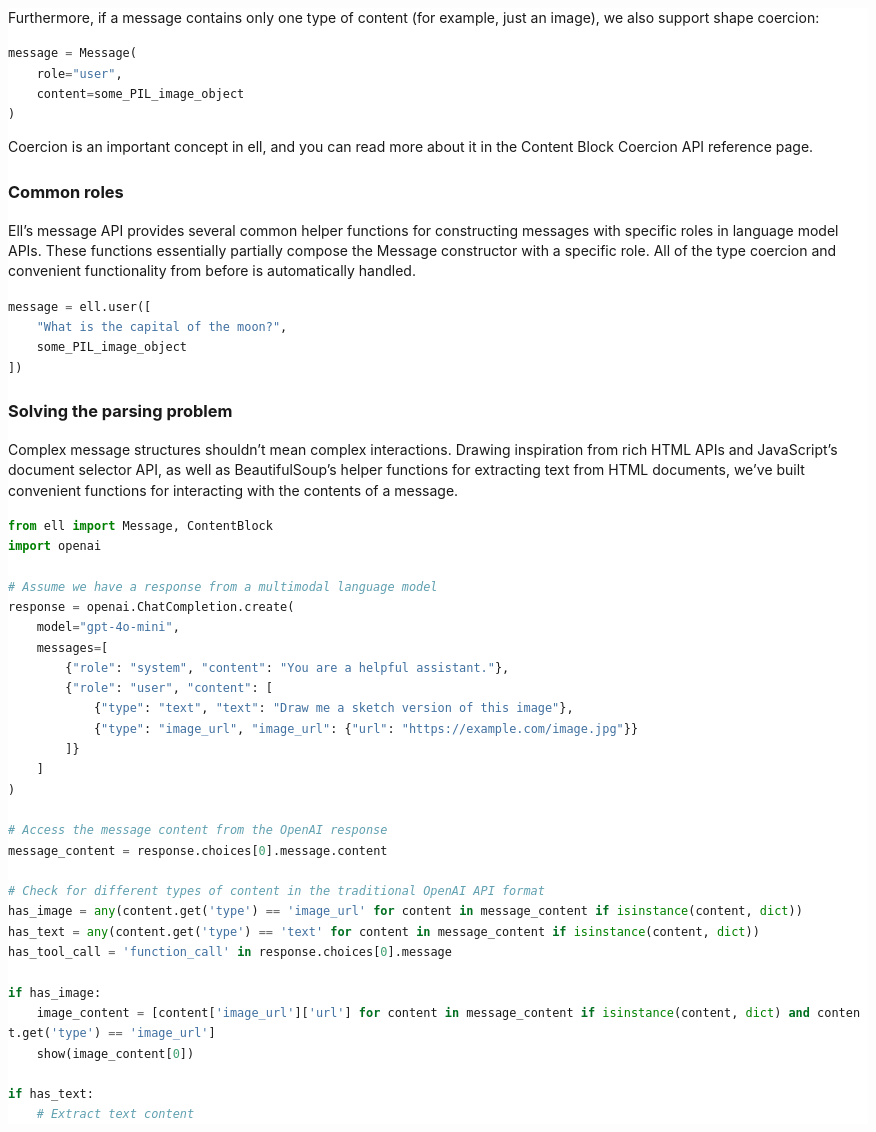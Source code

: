 Furthermore, if a message contains only one type of content (for example, just an image), we also support shape coercion:

```python
message = Message(
    role="user",
    content=some_PIL_image_object
)
```

Coercion is an important concept in ell, and you can read more about it in the Content Block Coercion API reference page.

### Common roles

Ell’s message API provides several common helper functions for constructing messages with specific roles in language model APIs. These functions essentially partially compose the Message constructor with a specific role. All of the type coercion and convenient functionality from before is automatically handled.

```python
message = ell.user([
    "What is the capital of the moon?",
    some_PIL_image_object
])
```

### Solving the parsing problem

Complex message structures shouldn’t mean complex interactions. Drawing inspiration from rich HTML APIs and JavaScript’s document selector API, as well as BeautifulSoup’s helper functions for extracting text from HTML documents, we’ve built convenient functions for interacting with the contents of a message.

```python
from ell import Message, ContentBlock
import openai

# Assume we have a response from a multimodal language model
response = openai.ChatCompletion.create(
    model="gpt-4o-mini",
    messages=[
        {"role": "system", "content": "You are a helpful assistant."},
        {"role": "user", "content": [
            {"type": "text", "text": "Draw me a sketch version of this image"},
            {"type": "image_url", "image_url": {"url": "https://example.com/image.jpg"}}
        ]}
    ]
)

# Access the message content from the OpenAI response
message_content = response.choices[0].message.content

# Check for different types of content in the traditional OpenAI API format
has_image = any(content.get('type') == 'image_url' for content in message_content if isinstance(content, dict))
has_text = any(content.get('type') == 'text' for content in message_content if isinstance(content, dict))
has_tool_call = 'function_call' in response.choices[0].message

if has_image:
    image_content = [content['image_url']['url'] for content in message_content if isinstance(content, dict) and content.get('type') == 'image_url']
    show(image_content[0])

if has_text:
    # Extract text content
```